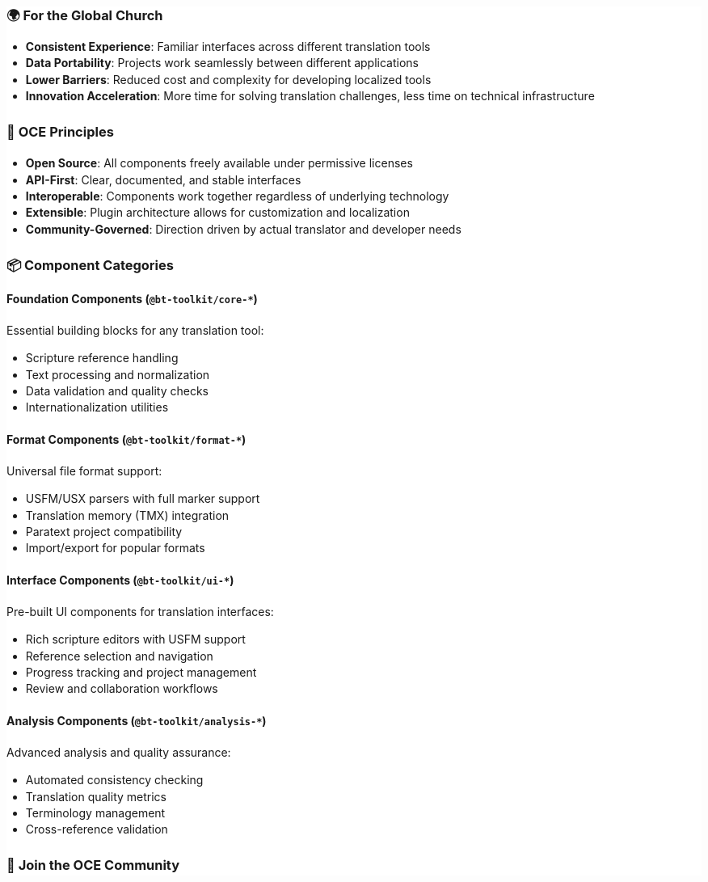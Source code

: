 ### 🌍 **For the Global Church**

- **Consistent Experience**: Familiar interfaces across different translation tools
- **Data Portability**: Projects work seamlessly between different applications
- **Lower Barriers**: Reduced cost and complexity for developing localized tools
- **Innovation Acceleration**: More time for solving translation challenges, less time on technical infrastructure

### 🚀 **OCE Principles**

- **Open Source**: All components freely available under permissive licenses
- **API-First**: Clear, documented, and stable interfaces
- **Interoperable**: Components work together regardless of underlying technology
- **Extensible**: Plugin architecture allows for customization and localization
- **Community-Governed**: Direction driven by actual translator and developer needs

### 📦 **Component Categories**

#### **Foundation Components** (`@bt-toolkit/core-*`)

Essential building blocks for any translation tool:

- Scripture reference handling
- Text processing and normalization
- Data validation and quality checks
- Internationalization utilities

#### **Format Components** (`@bt-toolkit/format-*`)

Universal file format support:

- USFM/USX parsers with full marker support
- Translation memory (TMX) integration
- Paratext project compatibility
- Import/export for popular formats

#### **Interface Components** (`@bt-toolkit/ui-*`)

Pre-built UI components for translation interfaces:

- Rich scripture editors with USFM support
- Reference selection and navigation
- Progress tracking and project management
- Review and collaboration workflows

#### **Analysis Components** (`@bt-toolkit/analysis-*`)

Advanced analysis and quality assurance:

- Automated consistency checking
- Translation quality metrics
- Terminology management
- Cross-reference validation

### 🤝 **Join the OCE Community**
